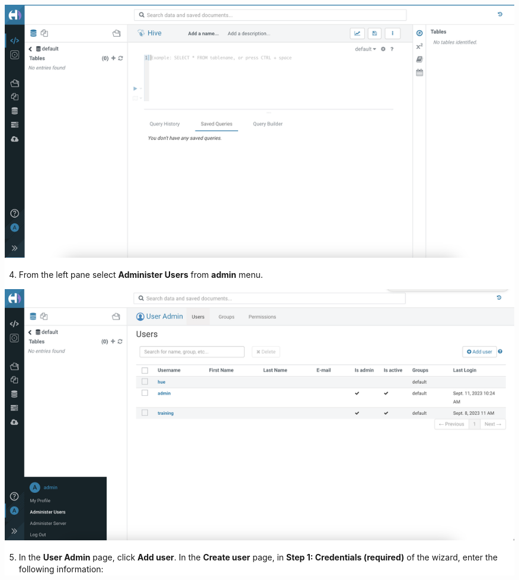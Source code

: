   ![Hue Login](./images/hue-home-page1.png " ")

4. From the left pane select **Administer Users** from **admin** menu.

  ![Hue Manage Users](./images/hue-manage-users.png " ")

5. In the **User Admin** page, click **Add user**. In the **Create user** page, in **Step 1: Credentials (required)** of the wizard, enter the following information:
